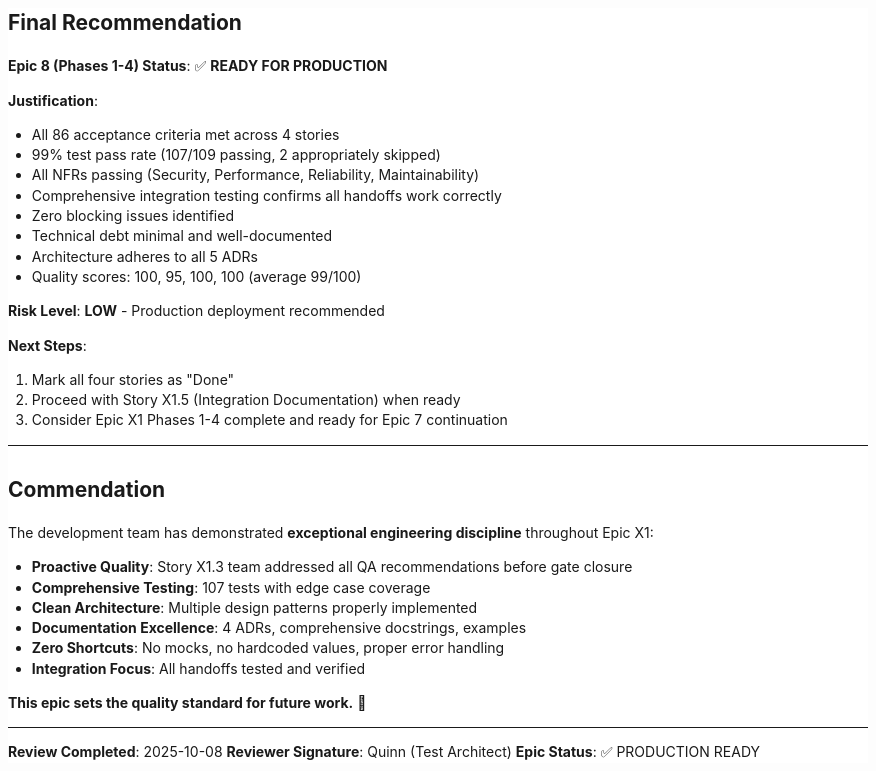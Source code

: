 
## Final Recommendation

**Epic 8 (Phases 1-4) Status**: ✅ **READY FOR PRODUCTION**

**Justification**:
- All 86 acceptance criteria met across 4 stories
- 99% test pass rate (107/109 passing, 2 appropriately skipped)
- All NFRs passing (Security, Performance, Reliability, Maintainability)
- Comprehensive integration testing confirms all handoffs work correctly
- Zero blocking issues identified
- Technical debt minimal and well-documented
- Architecture adheres to all 5 ADRs
- Quality scores: 100, 95, 100, 100 (average 99/100)

**Risk Level**: **LOW** - Production deployment recommended

**Next Steps**:
1. Mark all four stories as "Done"
2. Proceed with Story X1.5 (Integration Documentation) when ready
3. Consider Epic X1 Phases 1-4 complete and ready for Epic 7 continuation

---

## Commendation

The development team has demonstrated **exceptional engineering discipline** throughout Epic X1:

- **Proactive Quality**: Story X1.3 team addressed all QA recommendations before gate closure
- **Comprehensive Testing**: 107 tests with edge case coverage
- **Clean Architecture**: Multiple design patterns properly implemented
- **Documentation Excellence**: 4 ADRs, comprehensive docstrings, examples
- **Zero Shortcuts**: No mocks, no hardcoded values, proper error handling
- **Integration Focus**: All handoffs tested and verified

**This epic sets the quality standard for future work.** 🎉

---

**Review Completed**: 2025-10-08
**Reviewer Signature**: Quinn (Test Architect)
**Epic Status**: ✅ PRODUCTION READY
